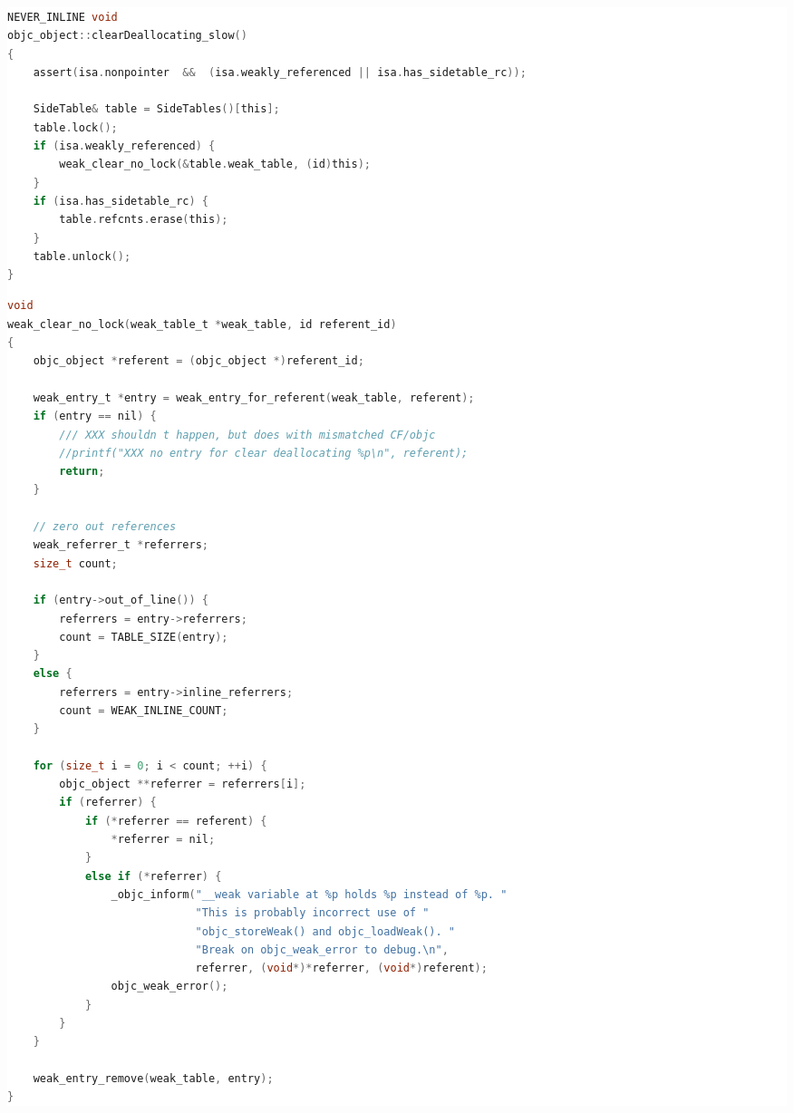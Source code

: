 ```c
NEVER_INLINE void
objc_object::clearDeallocating_slow()
{
    assert(isa.nonpointer  &&  (isa.weakly_referenced || isa.has_sidetable_rc));

    SideTable& table = SideTables()[this];
    table.lock();
    if (isa.weakly_referenced) {
        weak_clear_no_lock(&table.weak_table, (id)this);
    }
    if (isa.has_sidetable_rc) {
        table.refcnts.erase(this);
    }
    table.unlock();
}
```

```c
void 
weak_clear_no_lock(weak_table_t *weak_table, id referent_id) 
{
    objc_object *referent = (objc_object *)referent_id;

    weak_entry_t *entry = weak_entry_for_referent(weak_table, referent);
    if (entry == nil) {
        /// XXX shouldn t happen, but does with mismatched CF/objc
        //printf("XXX no entry for clear deallocating %p\n", referent);
        return;
    }

    // zero out references
    weak_referrer_t *referrers;
    size_t count;
    
    if (entry->out_of_line()) {
        referrers = entry->referrers;
        count = TABLE_SIZE(entry);
    } 
    else {
        referrers = entry->inline_referrers;
        count = WEAK_INLINE_COUNT;
    }
    
    for (size_t i = 0; i < count; ++i) {
        objc_object **referrer = referrers[i];
        if (referrer) {
            if (*referrer == referent) {
                *referrer = nil;
            }
            else if (*referrer) {
                _objc_inform("__weak variable at %p holds %p instead of %p. "
                             "This is probably incorrect use of "
                             "objc_storeWeak() and objc_loadWeak(). "
                             "Break on objc_weak_error to debug.\n", 
                             referrer, (void*)*referrer, (void*)referent);
                objc_weak_error();
            }
        }
    }
    
    weak_entry_remove(weak_table, entry);
}
```
